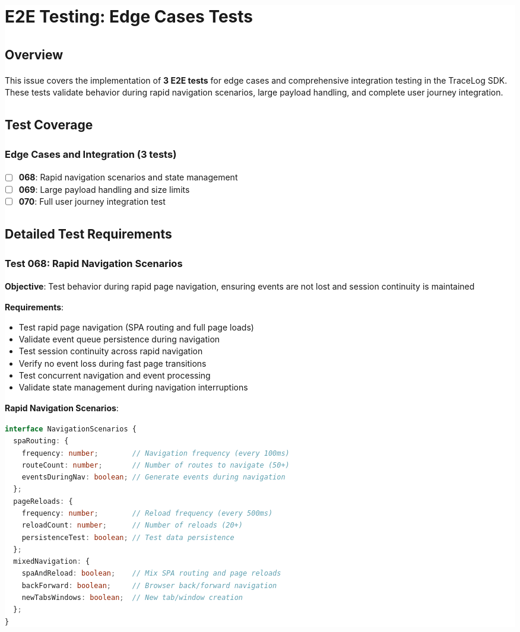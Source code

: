 # E2E Testing: Edge Cases Tests

## Overview

This issue covers the implementation of **3 E2E tests** for edge cases and comprehensive integration testing in the TraceLog SDK. These tests validate behavior during rapid navigation scenarios, large payload handling, and complete user journey integration.

## Test Coverage

### Edge Cases and Integration (3 tests)
- [ ] **068**: Rapid navigation scenarios and state management
- [ ] **069**: Large payload handling and size limits
- [ ] **070**: Full user journey integration test

## Detailed Test Requirements

### Test 068: Rapid Navigation Scenarios
**Objective**: Test behavior during rapid page navigation, ensuring events are not lost and session continuity is maintained

**Requirements**:
- Test rapid page navigation (SPA routing and full page loads)
- Validate event queue persistence during navigation
- Test session continuity across rapid navigation
- Verify no event loss during fast page transitions
- Test concurrent navigation and event processing
- Validate state management during navigation interruptions

**Rapid Navigation Scenarios**:
```typescript
interface NavigationScenarios {
  spaRouting: {
    frequency: number;        // Navigation frequency (every 100ms)
    routeCount: number;       // Number of routes to navigate (50+)
    eventsDuringNav: boolean; // Generate events during navigation
  };
  pageReloads: {
    frequency: number;        // Reload frequency (every 500ms)
    reloadCount: number;      // Number of reloads (20+)
    persistenceTest: boolean; // Test data persistence
  };
  mixedNavigation: {
    spaAndReload: boolean;    // Mix SPA routing and page reloads
    backForward: boolean;     // Browser back/forward navigation
    newTabsWindows: boolean;  // New tab/window creation
  };
}
```
